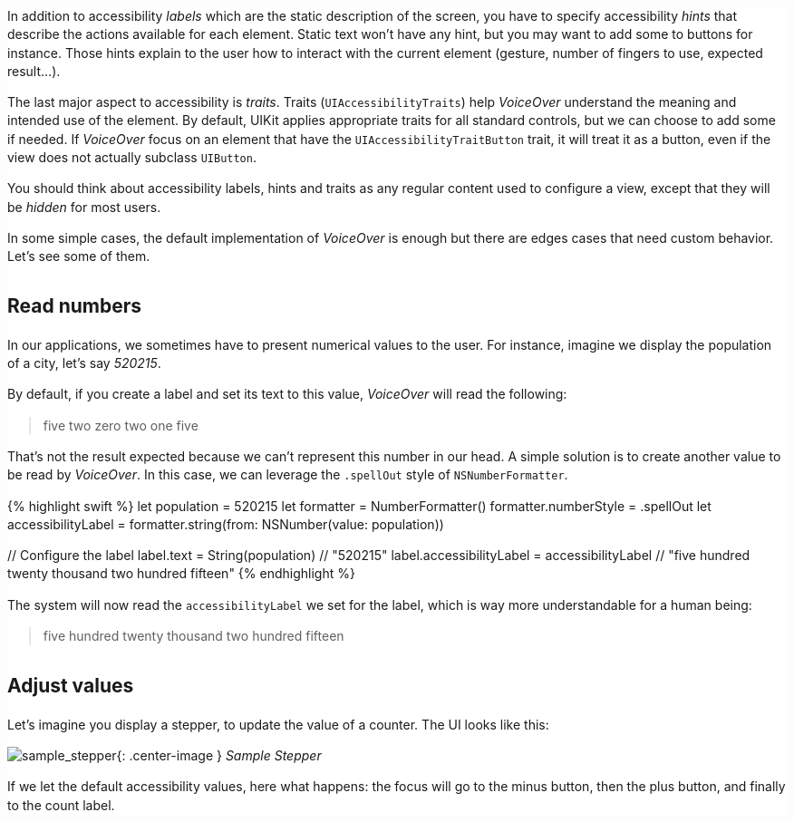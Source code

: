 In addition to accessibility _labels_ which are the static description of the screen, you have to specify accessibility _hints_ that describe the actions available for each element. Static text won’t have any hint, but you may want to add some to buttons for instance. Those hints explain to the user how to interact with the current element (gesture, number of fingers to use, expected result…).

The last major aspect to accessibility is _traits_. Traits (`UIAccessibilityTraits`) help _VoiceOver_ understand the meaning and intended use of the element. By default, UIKit applies appropriate traits for all standard controls, but we can choose to add some if needed. If _VoiceOver_ focus on an element that have the `UIAccessibilityTraitButton` trait, it will treat it as a button, even if the view does not actually subclass `UIButton`.

You should think about accessibility labels, hints and traits as any regular content used to configure a view, except that they will be _hidden_ for most users.

In some simple cases, the default implementation of _VoiceOver_ is enough but there are edges cases that need custom behavior. Let’s see some of them.

## Read numbers

In our applications, we sometimes have to present numerical values to the user. For instance, imagine we display the population of a city, let’s say _520215_.

By default, if you create a label and set its text to this value, _VoiceOver_ will read the following:

> five two zero two one five

That’s not the result expected because we can’t represent this number in our head. A simple solution is to create another value to be read by _VoiceOver_. In this case, we can leverage the `.spellOut` style of `NSNumberFormatter`.

{% highlight swift %}
let population = 520215
let formatter = NumberFormatter()
formatter.numberStyle = .spellOut
let accessibilityLabel = formatter.string(from: NSNumber(value: population))

// Configure the label
label.text = String(population) // "520215"
label.accessibilityLabel = accessibilityLabel // "five hundred twenty thousand two hundred fifteen"
{% endhighlight %}

The system will now read the `accessibilityLabel` we set for the label, which is way more understandable for a human being:

> five hundred twenty thousand two hundred fifteen

## Adjust values

Let’s imagine you display a stepper, to update the value of a counter. The UI looks like this:

![sample_stepper](https://www.fabernovel.com/content/uploads/2017/04/image07.png "Sample Stepper"){: .center-image }
*Sample Stepper*

If we let the default accessibility values, here what happens: the focus will go to the minus button, then the plus button, and finally to the count label.

